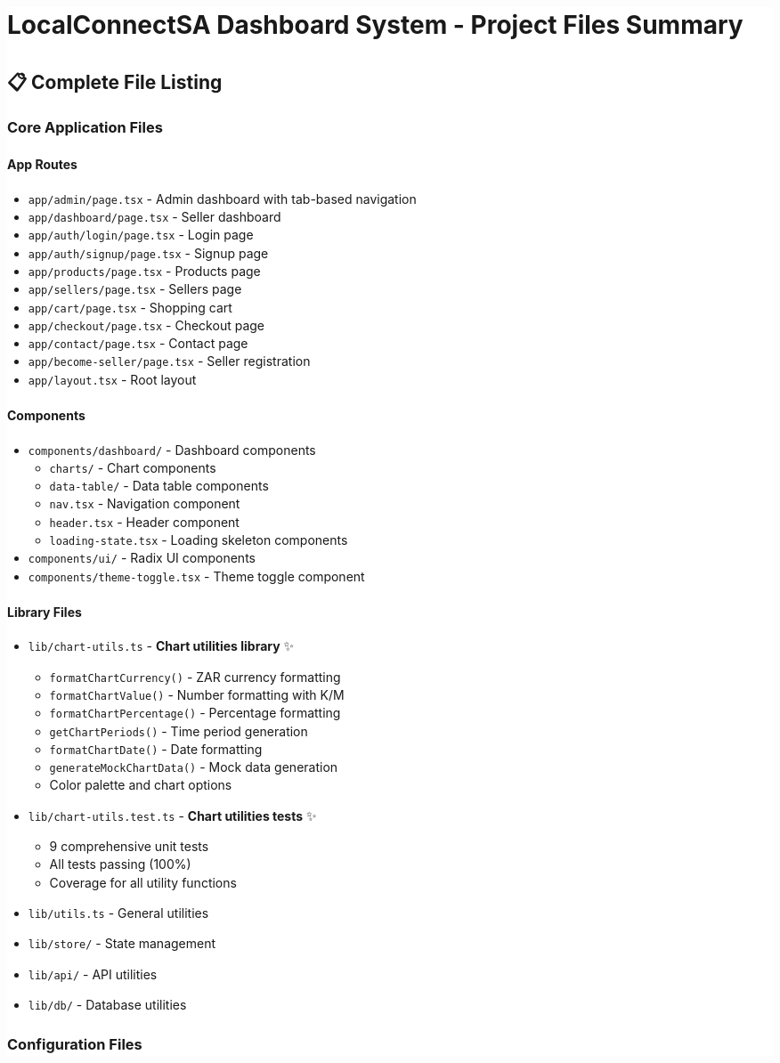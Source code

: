 # LocalConnectSA Dashboard System - Project Files Summary

## 📋 Complete File Listing

### Core Application Files

#### App Routes
- `app/admin/page.tsx` - Admin dashboard with tab-based navigation
- `app/dashboard/page.tsx` - Seller dashboard
- `app/auth/login/page.tsx` - Login page
- `app/auth/signup/page.tsx` - Signup page
- `app/products/page.tsx` - Products page
- `app/sellers/page.tsx` - Sellers page
- `app/cart/page.tsx` - Shopping cart
- `app/checkout/page.tsx` - Checkout page
- `app/contact/page.tsx` - Contact page
- `app/become-seller/page.tsx` - Seller registration
- `app/layout.tsx` - Root layout

#### Components
- `components/dashboard/` - Dashboard components
  - `charts/` - Chart components
  - `data-table/` - Data table components
  - `nav.tsx` - Navigation component
  - `header.tsx` - Header component
  - `loading-state.tsx` - Loading skeleton components
- `components/ui/` - Radix UI components
- `components/theme-toggle.tsx` - Theme toggle component

#### Library Files
- `lib/chart-utils.ts` - **Chart utilities library** ✨
  - `formatChartCurrency()` - ZAR currency formatting
  - `formatChartValue()` - Number formatting with K/M
  - `formatChartPercentage()` - Percentage formatting
  - `getChartPeriods()` - Time period generation
  - `formatChartDate()` - Date formatting
  - `generateMockChartData()` - Mock data generation
  - Color palette and chart options

- `lib/chart-utils.test.ts` - **Chart utilities tests** ✨
  - 9 comprehensive unit tests
  - All tests passing (100%)
  - Coverage for all utility functions

- `lib/utils.ts` - General utilities
- `lib/store/` - State management
- `lib/api/` - API utilities
- `lib/db/` - Database utilities

### Configuration Files
